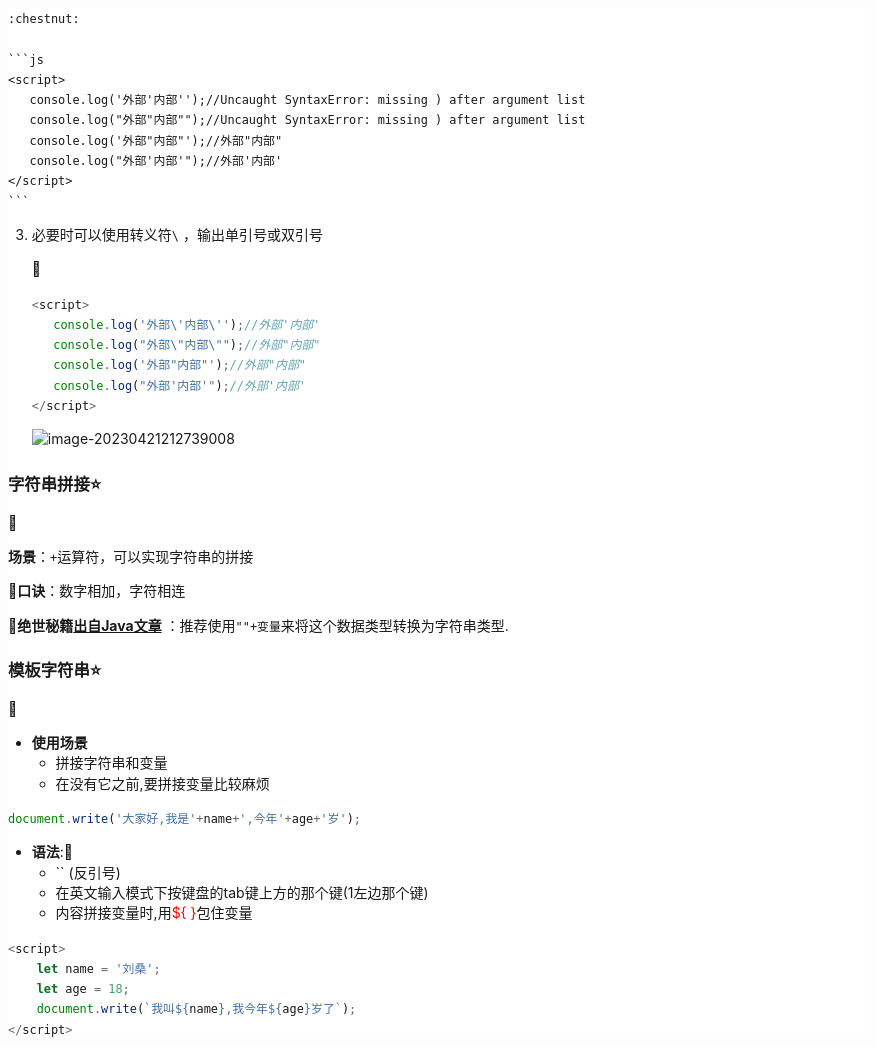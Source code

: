     :chestnut: 

    ```js
    <script>
       console.log('外部'内部'');//Uncaught SyntaxError: missing ) after argument list
       console.log("外部"内部"");//Uncaught SyntaxError: missing ) after argument list
       console.log('外部"内部"');//外部"内部"
       console.log("外部'内部'");//外部'内部'
    </script> 
    ```

3.  必要时可以使用转义符`\` ，输出单引号或双引号

    :chestnut: 

    ```js
    <script>
       console.log('外部\'内部\'');//外部'内部'
       console.log("外部\"内部\"");//外部"内部"
       console.log('外部"内部"');//外部"内部"
       console.log("外部'内部'");//外部'内部'
    </script> 
    ```

    ![image-20230421212739008](https://raw.githubusercontent.com/PigPigLetsGo/imeages/master/202307211109544.png)

### 字符串拼接:star: 

:diamond_shape_with_a_dot_inside: 

**场景**：`+`运算符，可以实现字符串的拼接

:game_die:**口诀**：数字相加，字符相连

:green_book:**绝世秘籍[出自Java文章](../../../java/Java核心类库/String类的概述和使用.md)** ：推荐使用`""+变量`来将这个数据类型转换为字符串类型.

### 模板字符串:star: 

:diamond_shape_with_a_dot_inside: 

-  **使用场景**
   -  拼接字符串和变量
   -  在没有它之前,要拼接变量比较麻烦

```js
document.write('大家好,我是'+name+',今年'+age+'岁');
```

-  **语法**::game_die: 
   -  `` (反引号)
   -  在英文输入模式下按键盘的tab键上方的那个键(1左边那个键)
   -  内容拼接变量时,用<font style="color:red">${ }</font>包住变量

```js
<script>
    let name = '刘桑';
    let age = 18;
    document.write(`我叫${name},我今年${age}岁了`);
</script>
```
